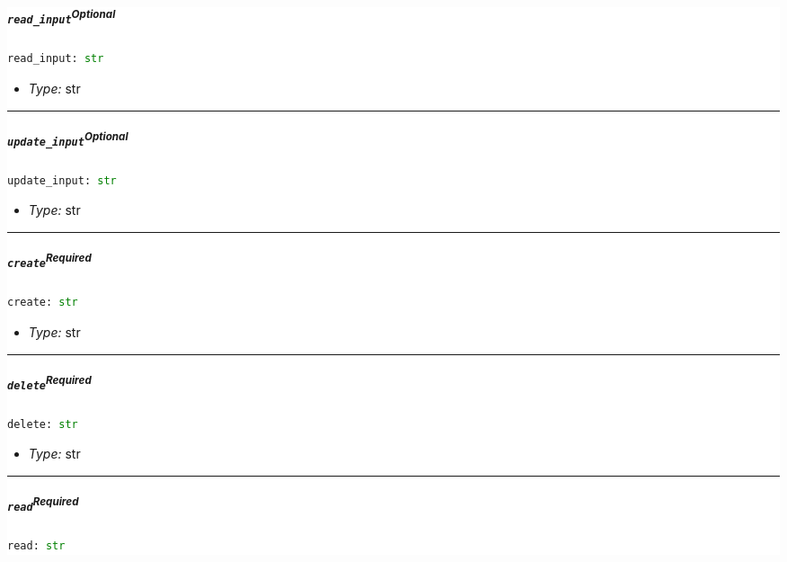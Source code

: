 ##### `read_input`<sup>Optional</sup> <a name="read_input" id="@cdktf/provider-azurerm.automationHybridRunbookWorkerGroup.AutomationHybridRunbookWorkerGroupTimeoutsOutputReference.property.readInput"></a>

```python
read_input: str
```

- *Type:* str

---

##### `update_input`<sup>Optional</sup> <a name="update_input" id="@cdktf/provider-azurerm.automationHybridRunbookWorkerGroup.AutomationHybridRunbookWorkerGroupTimeoutsOutputReference.property.updateInput"></a>

```python
update_input: str
```

- *Type:* str

---

##### `create`<sup>Required</sup> <a name="create" id="@cdktf/provider-azurerm.automationHybridRunbookWorkerGroup.AutomationHybridRunbookWorkerGroupTimeoutsOutputReference.property.create"></a>

```python
create: str
```

- *Type:* str

---

##### `delete`<sup>Required</sup> <a name="delete" id="@cdktf/provider-azurerm.automationHybridRunbookWorkerGroup.AutomationHybridRunbookWorkerGroupTimeoutsOutputReference.property.delete"></a>

```python
delete: str
```

- *Type:* str

---

##### `read`<sup>Required</sup> <a name="read" id="@cdktf/provider-azurerm.automationHybridRunbookWorkerGroup.AutomationHybridRunbookWorkerGroupTimeoutsOutputReference.property.read"></a>

```python
read: str
```
